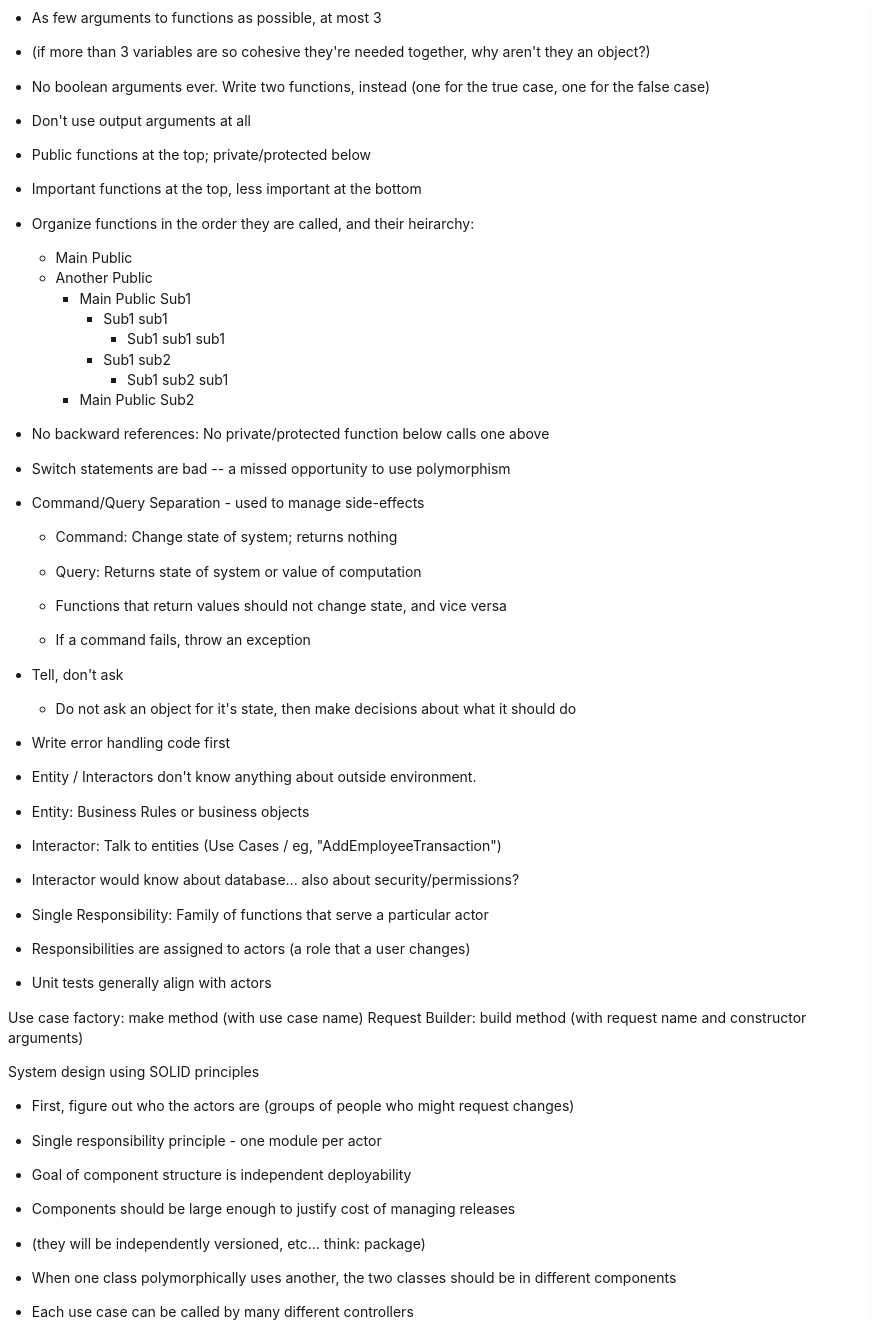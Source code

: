 * As few arguments to functions as possible, at most 3
* (if more than 3 variables are so cohesive they're needed together, why aren't they an object?)
* No boolean arguments ever. Write two functions, instead
  (one for the true case, one for the false case)
* Don't use output arguments at all

* Public functions at the top; private/protected below
* Important functions at the top, less important at the bottom

* Organize functions in the order they are called, and their heirarchy:
  * Main Public
  * Another Public
    * Main Public Sub1
      * Sub1 sub1 
        * Sub1 sub1 sub1
      * Sub1 sub2
        * Sub1 sub2 sub1
    * Main Public Sub2

* No backward references: No private/protected function below calls one above

* Switch statements are bad -- a missed opportunity to use polymorphism

* Command/Query Separation - used to manage side-effects
  * Command: Change state of system; returns nothing
  * Query:   Returns state of system or value of computation

  * Functions that return values should not change state, and vice versa
  * If a command fails, throw an exception

* Tell, don't ask
  * Do not ask an object for it's state, then make decisions about what it should do

* Write error handling code first

* Entity / Interactors don't know anything about outside environment.
* Entity: Business Rules or business objects
* Interactor: Talk to entities (Use Cases / eg, "AddEmployeeTransaction")
* Interactor would know about database... also about security/permissions?

* Single Responsibility: Family of functions that serve a particular actor
* Responsibilities are assigned to actors (a role that a user changes)
* Unit tests generally align with actors

Use case factory: make method (with use case name)
Request Builder:  build method (with request name and constructor arguments)

System design using SOLID principles

* First, figure out who the actors are (groups of people who might request changes)
* Single responsibility principle - one module per actor
* Goal of component structure is independent deployability
* Components should be large enough to justify cost of managing releases
* (they will be independently versioned, etc... think: package)
* When one class polymorphically uses another, the two classes should be in different components

* Each use case can be called by many different controllers
